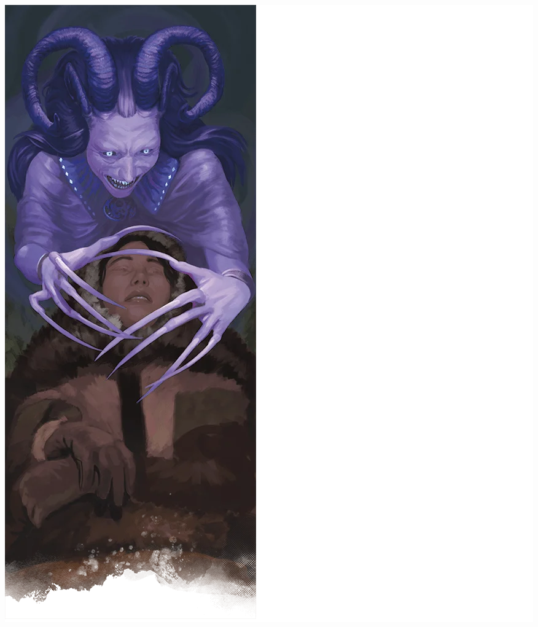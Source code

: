 ![Sora Kell and a Dreamer](Інструменти%20ДМ/CLI/books/eberron-rising-from-the-last-war/img/062-1-47.webp#center)

